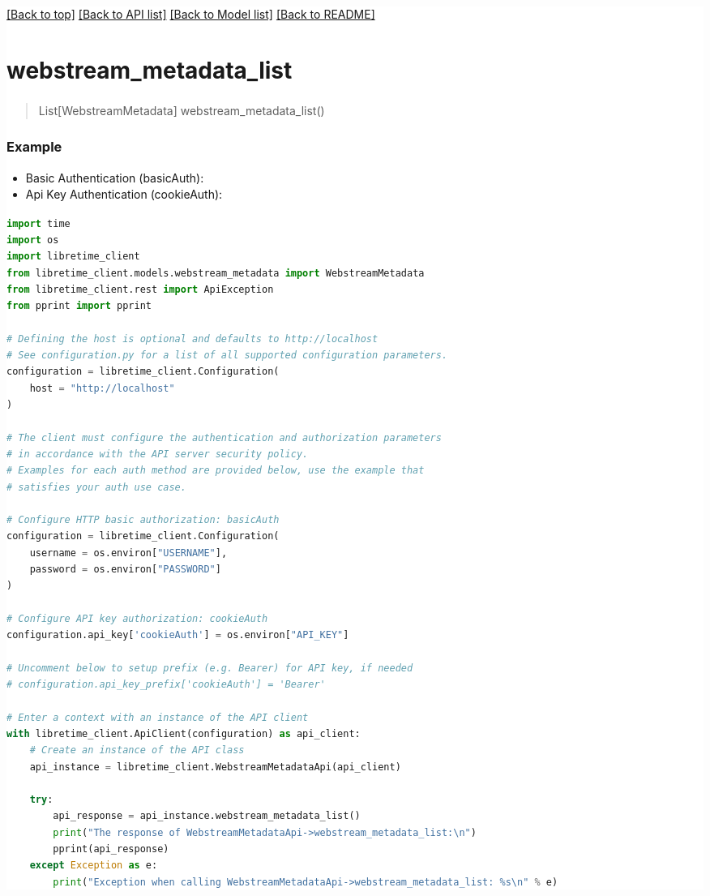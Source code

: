 [[Back to top]](#) [[Back to API list]](../README.md#documentation-for-api-endpoints) [[Back to Model list]](../README.md#documentation-for-models) [[Back to README]](../README.md)

# **webstream_metadata_list**
> List[WebstreamMetadata] webstream_metadata_list()



### Example

* Basic Authentication (basicAuth):
* Api Key Authentication (cookieAuth):
```python
import time
import os
import libretime_client
from libretime_client.models.webstream_metadata import WebstreamMetadata
from libretime_client.rest import ApiException
from pprint import pprint

# Defining the host is optional and defaults to http://localhost
# See configuration.py for a list of all supported configuration parameters.
configuration = libretime_client.Configuration(
    host = "http://localhost"
)

# The client must configure the authentication and authorization parameters
# in accordance with the API server security policy.
# Examples for each auth method are provided below, use the example that
# satisfies your auth use case.

# Configure HTTP basic authorization: basicAuth
configuration = libretime_client.Configuration(
    username = os.environ["USERNAME"],
    password = os.environ["PASSWORD"]
)

# Configure API key authorization: cookieAuth
configuration.api_key['cookieAuth'] = os.environ["API_KEY"]

# Uncomment below to setup prefix (e.g. Bearer) for API key, if needed
# configuration.api_key_prefix['cookieAuth'] = 'Bearer'

# Enter a context with an instance of the API client
with libretime_client.ApiClient(configuration) as api_client:
    # Create an instance of the API class
    api_instance = libretime_client.WebstreamMetadataApi(api_client)

    try:
        api_response = api_instance.webstream_metadata_list()
        print("The response of WebstreamMetadataApi->webstream_metadata_list:\n")
        pprint(api_response)
    except Exception as e:
        print("Exception when calling WebstreamMetadataApi->webstream_metadata_list: %s\n" % e)
```
